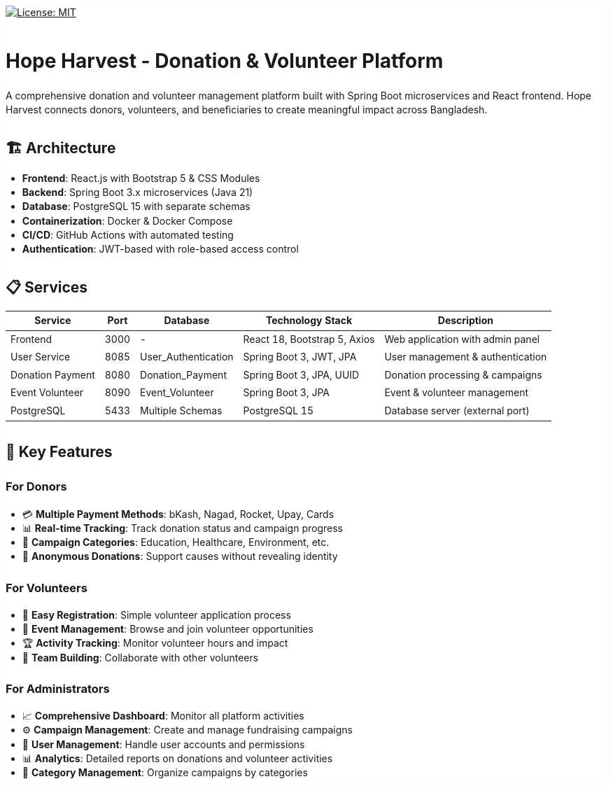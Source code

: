﻿[![License: MIT](https://img.shields.io/badge/License-MIT-yellow.svg)](LICENSE)

# Hope Harvest - Donation & Volunteer Platform

A comprehensive donation and volunteer management platform built with Spring Boot microservices and React frontend. Hope Harvest connects donors, volunteers, and beneficiaries to create meaningful impact across Bangladesh.

## 🏗️ Architecture

- **Frontend**: React.js with Bootstrap 5 & CSS Modules
- **Backend**: Spring Boot 3.x microservices (Java 21)
- **Database**: PostgreSQL 15 with separate schemas
- **Containerization**: Docker & Docker Compose
- **CI/CD**: GitHub Actions with automated testing
- **Authentication**: JWT-based with role-based access control

## 📋 Services

| Service          | Port | Database            | Technology Stack             | Description                      |
| ---------------- | ---- | ------------------- | ---------------------------- | -------------------------------- |
| Frontend         | 3000 | -                   | React 18, Bootstrap 5, Axios | Web application with admin panel |
| User Service     | 8085 | User_Authentication | Spring Boot 3, JWT, JPA      | User management & authentication |
| Donation Payment | 8080 | Donation_Payment    | Spring Boot 3, JPA, UUID     | Donation processing & campaigns  |
| Event Volunteer  | 8090 | Event_Volunteer     | Spring Boot 3, JPA           | Event & volunteer management     |
| PostgreSQL       | 5433 | Multiple Schemas    | PostgreSQL 15                | Database server (external port)  |

## 🌟 Key Features

### For Donors

- 💳 **Multiple Payment Methods**: bKash, Nagad, Rocket, Upay, Cards
- 📊 **Real-time Tracking**: Track donation status and campaign progress
- 🎯 **Campaign Categories**: Education, Healthcare, Environment, etc.
- 📱 **Anonymous Donations**: Support causes without revealing identity

### For Volunteers

- 📝 **Easy Registration**: Simple volunteer application process
- 📅 **Event Management**: Browse and join volunteer opportunities
- 🏆 **Activity Tracking**: Monitor volunteer hours and impact
- 👥 **Team Building**: Collaborate with other volunteers

### For Administrators

- 📈 **Comprehensive Dashboard**: Monitor all platform activities
- ⚙️ **Campaign Management**: Create and manage fundraising campaigns
- 👤 **User Management**: Handle user accounts and permissions
- 📊 **Analytics**: Detailed reports on donations and volunteer activities
- 🔧 **Category Management**: Organize campaigns by categories
